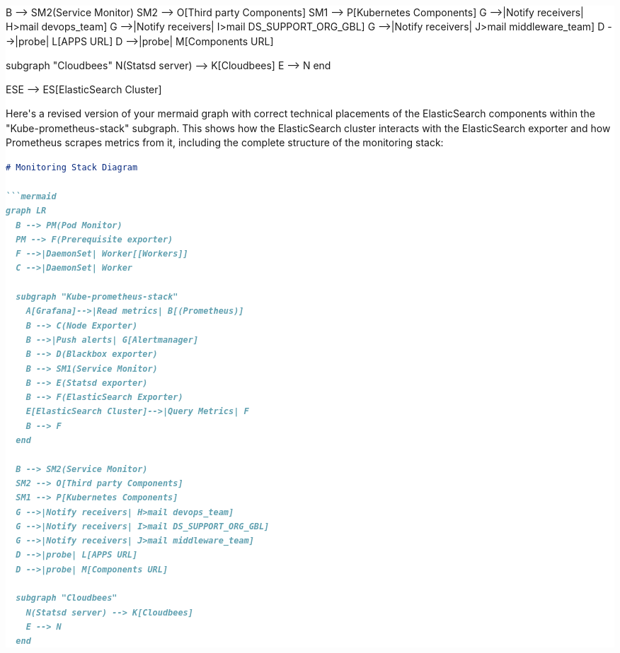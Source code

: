   B --> SM2(Service Monitor)
  SM2 --> O[Third party Components]
  SM1 --> P[Kubernetes Components]
  G -->|Notify receivers| H>mail devops_team]
  G -->|Notify receivers| I>mail DS_SUPPORT_ORG_GBL]
  G -->|Notify receivers| J>mail middleware_team]
  D -->|probe| L[APPS URL]
  D -->|probe| M[Components URL]

  subgraph "Cloudbees"
  N(Statsd server) --> K[Cloudbees]
  E --> N
  end
  
  ESE --> ES[ElasticSearch Cluster]














Here's a revised version of your mermaid graph with correct technical placements of the ElasticSearch components within the "Kube-prometheus-stack" subgraph. This shows how the ElasticSearch cluster interacts with the ElasticSearch exporter and how Prometheus scrapes metrics from it, including the complete structure of the monitoring stack:

```markdown
# Monitoring Stack Diagram

```mermaid
graph LR
  B --> PM(Pod Monitor)
  PM --> F(Prerequisite exporter)
  F -->|DaemonSet| Worker[[Workers]]
  C -->|DaemonSet| Worker

  subgraph "Kube-prometheus-stack"
    A[Grafana]-->|Read metrics| B[(Prometheus)]
    B --> C(Node Exporter)
    B -->|Push alerts| G[Alertmanager]
    B --> D(Blackbox exporter)
    B --> SM1(Service Monitor)
    B --> E(Statsd exporter)
    B --> F(ElasticSearch Exporter)
    E[ElasticSearch Cluster]-->|Query Metrics| F
    B --> F
  end

  B --> SM2(Service Monitor)
  SM2 --> O[Third party Components]
  SM1 --> P[Kubernetes Components]
  G -->|Notify receivers| H>mail devops_team]
  G -->|Notify receivers| I>mail DS_SUPPORT_ORG_GBL]
  G -->|Notify receivers| J>mail middleware_team]
  D -->|probe| L[APPS URL]
  D -->|probe| M[Components URL]

  subgraph "Cloudbees"
    N(Statsd server) --> K[Cloudbees]
    E --> N
  end
```
